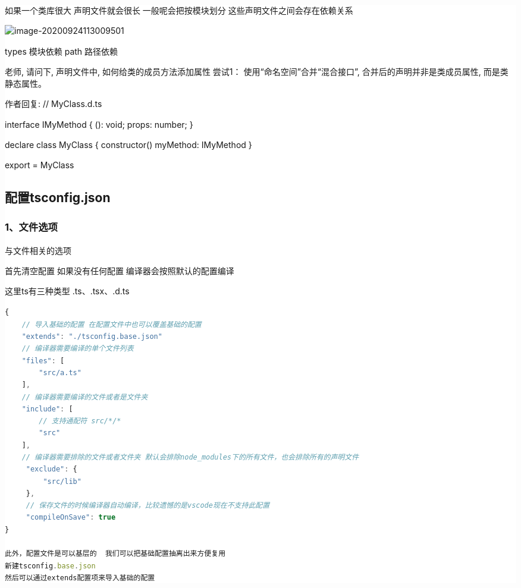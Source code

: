 

如果一个类库很大  声明文件就会很长  一般呢会把按模块划分  这些声明文件之间会存在依赖关系

![image-20200924113009501](C:\Users\liuxin\AppData\Roaming\Typora\typora-user-images\image-20200924113009501.png)

types 模块依赖  path 路径依赖



老师, 请问下, 声明文件中, 如何给类的成员方法添加属性
尝试1： 使用“命名空间”合并“混合接口”, 合并后的声明并非是类成员属性, 而是类静态属性。

作者回复:
// MyClass.d.ts

interface IMyMethod {
  (): void;
  props: number;
}

declare class MyClass {
  constructor()
  myMethod: IMyMethod
}

export = MyClass



## 配置tsconfig.json

### 1、文件选项

与文件相关的选项

首先清空配置 如果没有任何配置  编译器会按照默认的配置编译

这里ts有三种类型 .ts、.tsx、.d.ts

```ts
{
    // 导入基础的配置 在配置文件中也可以覆盖基础的配置
    "extends": "./tsconfig.base.json"
    // 编译器需要编译的单个文件列表
    "files": [
        "src/a.ts"
    ],
    // 编译器需要编译的文件或者是文件夹
    "include": [
        // 支持通配符 src/*/*
        "src"
    ],
    // 编译器需要排除的文件或者文件夹 默认会排除node_modules下的所有文件，也会排除所有的声明文件
     "exclude": {
         "src/lib"
     },
     // 保存文件的时候编译器自动编译，比较遗憾的是vscode现在不支持此配置
     "compileOnSave": true
}

此外，配置文件是可以基层的  我们可以把基础配置抽离出来方便复用
新建tsconfig.base.json
然后可以通过extends配置项来导入基础的配置


```
